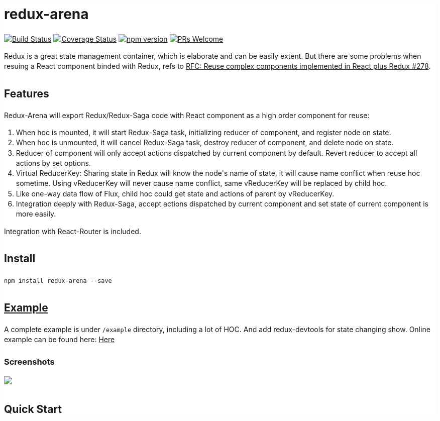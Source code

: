 # redux-arena

[![Build Status](https://travis-ci.org/hapood/redux-arena.svg?branch=master)](https://travis-ci.org/hapood/redux-arena) 
[![Coverage Status](https://coveralls.io/repos/github/hapood/redux-arena/badge.svg?branch=master)](https://coveralls.io/github/hapood/redux-arena?branch=master)
[![npm version](https://img.shields.io/npm/v/redux-arena.svg?style=flat-square)](https://www.npmjs.com/package/redux-arena)
[![PRs Welcome](https://img.shields.io/badge/PRs-welcome-brightgreen.svg)](CONTRIBUTING.md#pull-requests)

Redux is a great state management container, which is elaborate and can be easily extent. But there are some problems when resuing a React component binded with Redux, refs to [RFC: Reuse complex components implemented in React plus Redux #278](https://github.com/reactjs/react-redux/issues/278).

## Features

Redux-Arena will export Redux/Redux-Saga code with React component as a high order component for reuse:
1. When hoc is mounted, it will start Redux-Saga task, initializing reducer of component, and register node on state. 
2. When hoc is unmounted, it will cancel Redux-Saga task, destroy reducer of component, and delete node on state.
3. Reducer of component will only accept actions dispatched by current component by default. Revert reducer to accept all actions by set options. 
4. Virtual ReducerKey: Sharing state in Redux will know the node's name of state, it will cause name conflict when reuse hoc sometime. Using vReducerKey will never cause name conflict, same vReducerKey will be replaced by child hoc.
5. Like one-way data flow of Flux, child hoc could get state and actions of parent by vReducerKey.
6. Integration deeply with Redux-Saga, accept actions dispatched by current component and set state of current component is more easily.

Integration with React-Router is included.

## Install

```
npm install redux-arena --save
```

## [Example](https://hapood.github.io/redux-arena/)

A complete example is under `/example` directory, including a lot of HOC. And add redux-devtools for state changing show.
Online example can be found here: [Here](https://hapood.github.io/redux-arena/)

### Screenshots
<img src="https://raw.githubusercontent.com/hapood/redux-arena/d6c324d44636d19e7c2b824d295620053c73b1f6/redux-arena-demo.gif" width="800"/>

## Quick Start
